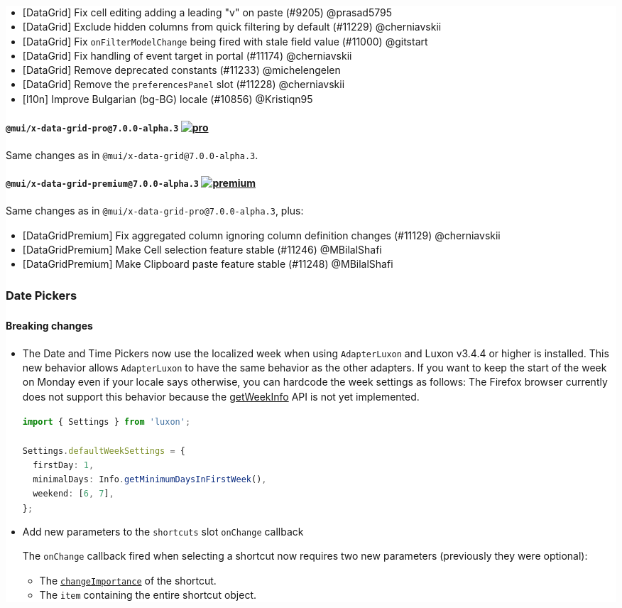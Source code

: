 - [DataGrid] Fix cell editing adding a leading "v" on paste (#9205) @prasad5795
- [DataGrid] Exclude hidden columns from quick filtering by default (#11229) @cherniavskii
- [DataGrid] Fix `onFilterModelChange` being fired with stale field value (#11000) @gitstart
- [DataGrid] Fix handling of event target in portal (#11174) @cherniavskii
- [DataGrid] Remove deprecated constants (#11233) @michelengelen
- [DataGrid] Remove the `preferencesPanel` slot (#11228) @cherniavskii
- [l10n] Improve Bulgarian (bg-BG) locale (#10856) @Kristiqn95

#### `@mui/x-data-grid-pro@7.0.0-alpha.3` [![pro](https://mui.com/r/x-pro-svg)](https://mui.com/r/x-pro-svg-link 'Pro plan')

Same changes as in `@mui/x-data-grid@7.0.0-alpha.3`.

#### `@mui/x-data-grid-premium@7.0.0-alpha.3` [![premium](https://mui.com/r/x-premium-svg)](https://mui.com/r/x-premium-svg-link 'Premium plan')

Same changes as in `@mui/x-data-grid-pro@7.0.0-alpha.3`, plus:

- [DataGridPremium] Fix aggregated column ignoring column definition changes (#11129) @cherniavskii
- [DataGridPremium] Make Cell selection feature stable (#11246) @MBilalShafi
- [DataGridPremium] Make Clipboard paste feature stable (#11248) @MBilalShafi

### Date Pickers

#### Breaking changes

- The Date and Time Pickers now use the localized week when using `AdapterLuxon` and Luxon v3.4.4 or higher is installed.
  This new behavior allows `AdapterLuxon` to have the same behavior as the other adapters.
  If you want to keep the start of the week on Monday even if your locale says otherwise, you can hardcode the week settings as follows:
  The Firefox browser currently does not support this behavior because the [getWeekInfo](https://developer.mozilla.org/en-US/docs/Web/JavaScript/Reference/Global_Objects/Intl/Locale/getWeekInfo) API is not yet implemented.

  ```ts
  import { Settings } from 'luxon';

  Settings.defaultWeekSettings = {
    firstDay: 1,
    minimalDays: Info.getMinimumDaysInFirstWeek(),
    weekend: [6, 7],
  };
  ```

- Add new parameters to the `shortcuts` slot `onChange` callback

  The `onChange` callback fired when selecting a shortcut now requires two new parameters (previously they were optional):

  - The [`changeImportance`](/x/react-date-pickers/shortcuts/#behavior-when-selecting-a-shortcut) of the shortcut.
  - The `item` containing the entire shortcut object.
